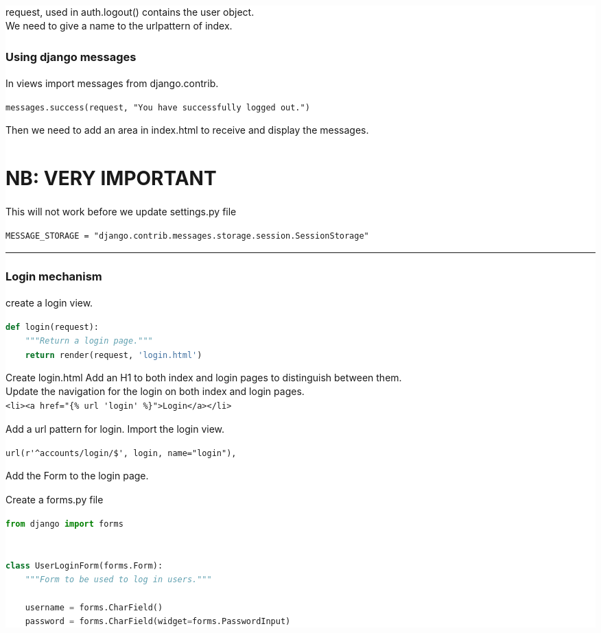
request, used in auth.logout() contains the user object.  
We need to give a name to the urlpattern of index.  

### Using django messages

In views import messages from django.contrib.
```
messages.success(request, "You have successfully logged out.")
```

Then we need to add an area in index.html to receive and display 
the messages.

# NB: VERY IMPORTANT 
This will not work before we update settings.py file  
```
MESSAGE_STORAGE = "django.contrib.messages.storage.session.SessionStorage"
```
---

### Login mechanism

create a login view.
```python
def login(request):
    """Return a login page."""
    return render(request, 'login.html')
```

Create login.html
Add an H1 to both index and login pages to distinguish between them.  
Update the navigation for the login on both index and login pages.  
```<li><a href="{% url 'login' %}">Login</a></li>```

Add a url pattern for login. Import the login view.  
```
url(r'^accounts/login/$', login, name="login"),
```

Add the Form to the login page.

Create a forms.py file
```python
from django import forms


class UserLoginForm(forms.Form):
    """Form to be used to log in users."""
    
    username = forms.CharField()
    password = forms.CharField(widget=forms.PasswordInput)
```
